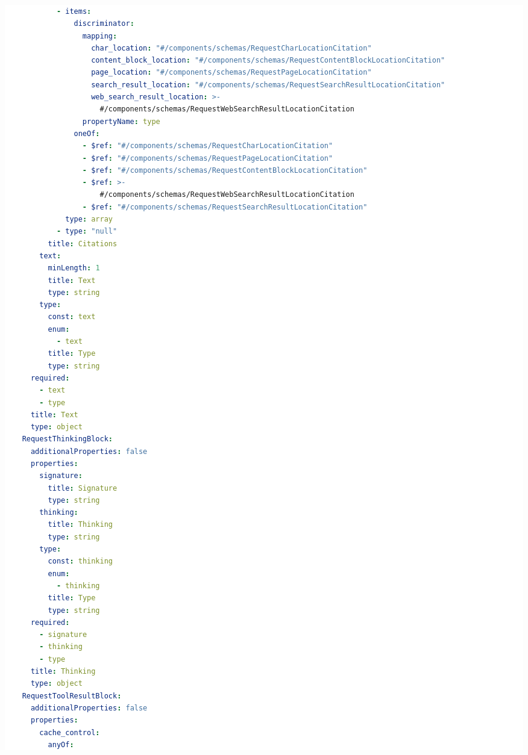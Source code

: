 `````yaml post /v1/messages
            - items:
                discriminator:
                  mapping:
                    char_location: "#/components/schemas/RequestCharLocationCitation"
                    content_block_location: "#/components/schemas/RequestContentBlockLocationCitation"
                    page_location: "#/components/schemas/RequestPageLocationCitation"
                    search_result_location: "#/components/schemas/RequestSearchResultLocationCitation"
                    web_search_result_location: >-
                      #/components/schemas/RequestWebSearchResultLocationCitation
                  propertyName: type
                oneOf:
                  - $ref: "#/components/schemas/RequestCharLocationCitation"
                  - $ref: "#/components/schemas/RequestPageLocationCitation"
                  - $ref: "#/components/schemas/RequestContentBlockLocationCitation"
                  - $ref: >-
                      #/components/schemas/RequestWebSearchResultLocationCitation
                  - $ref: "#/components/schemas/RequestSearchResultLocationCitation"
              type: array
            - type: "null"
          title: Citations
        text:
          minLength: 1
          title: Text
          type: string
        type:
          const: text
          enum:
            - text
          title: Type
          type: string
      required:
        - text
        - type
      title: Text
      type: object
    RequestThinkingBlock:
      additionalProperties: false
      properties:
        signature:
          title: Signature
          type: string
        thinking:
          title: Thinking
          type: string
        type:
          const: thinking
          enum:
            - thinking
          title: Type
          type: string
      required:
        - signature
        - thinking
        - type
      title: Thinking
      type: object
    RequestToolResultBlock:
      additionalProperties: false
      properties:
        cache_control:
          anyOf:
`````